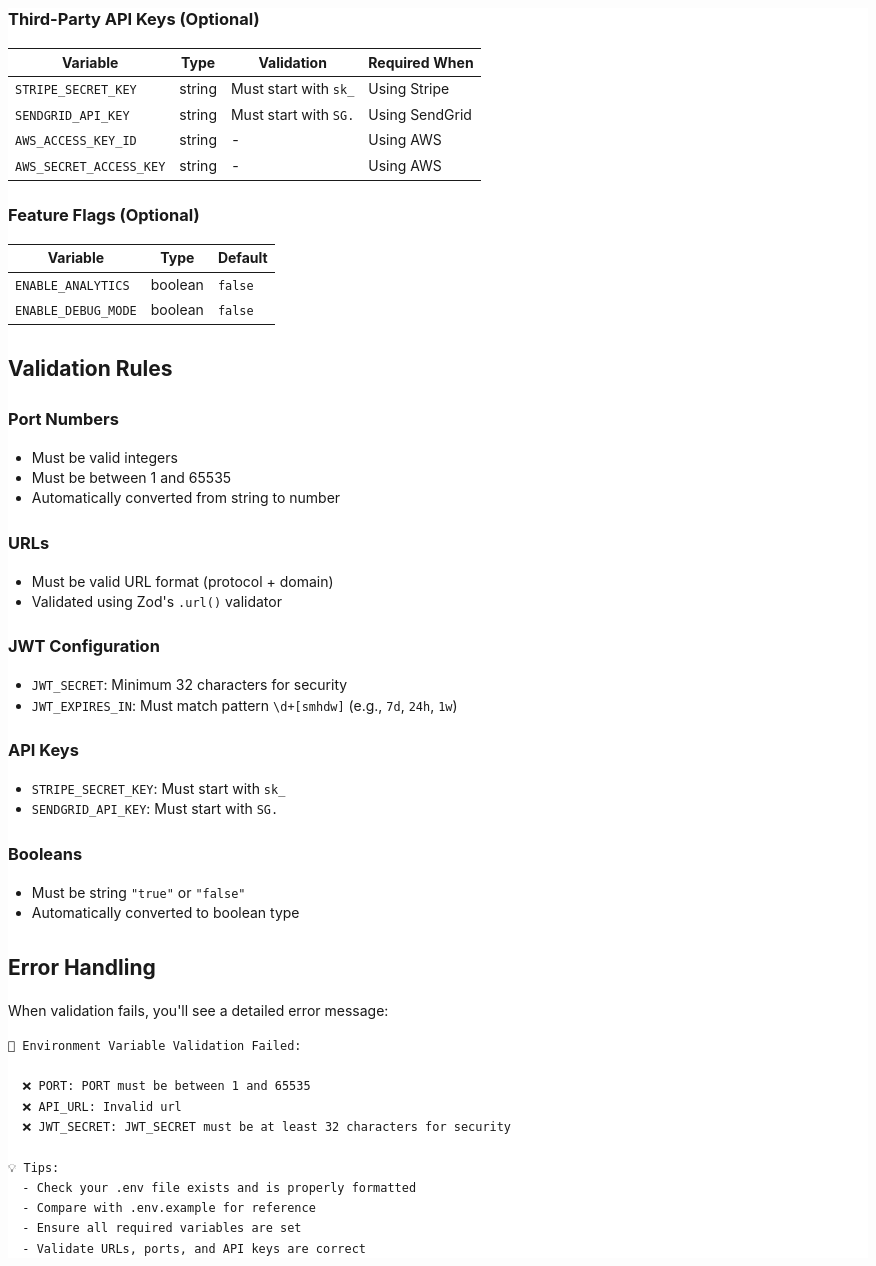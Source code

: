 ### Third-Party API Keys (Optional)

| Variable | Type | Validation | Required When |
|----------|------|------------|---------------|
| `STRIPE_SECRET_KEY` | string | Must start with `sk_` | Using Stripe |
| `SENDGRID_API_KEY` | string | Must start with `SG.` | Using SendGrid |
| `AWS_ACCESS_KEY_ID` | string | - | Using AWS |
| `AWS_SECRET_ACCESS_KEY` | string | - | Using AWS |

### Feature Flags (Optional)

| Variable | Type | Default |
|----------|------|---------|
| `ENABLE_ANALYTICS` | boolean | `false` |
| `ENABLE_DEBUG_MODE` | boolean | `false` |

## Validation Rules

### Port Numbers
- Must be valid integers
- Must be between 1 and 65535
- Automatically converted from string to number

### URLs
- Must be valid URL format (protocol + domain)
- Validated using Zod's `.url()` validator

### JWT Configuration
- `JWT_SECRET`: Minimum 32 characters for security
- `JWT_EXPIRES_IN`: Must match pattern `\d+[smhdw]` (e.g., `7d`, `24h`, `1w`)

### API Keys
- `STRIPE_SECRET_KEY`: Must start with `sk_`
- `SENDGRID_API_KEY`: Must start with `SG.`

### Booleans
- Must be string `"true"` or `"false"`
- Automatically converted to boolean type

## Error Handling

When validation fails, you'll see a detailed error message:

```
🚨 Environment Variable Validation Failed:

  ❌ PORT: PORT must be between 1 and 65535
  ❌ API_URL: Invalid url
  ❌ JWT_SECRET: JWT_SECRET must be at least 32 characters for security

💡 Tips:
  - Check your .env file exists and is properly formatted
  - Compare with .env.example for reference
  - Ensure all required variables are set
  - Validate URLs, ports, and API keys are correct
```
